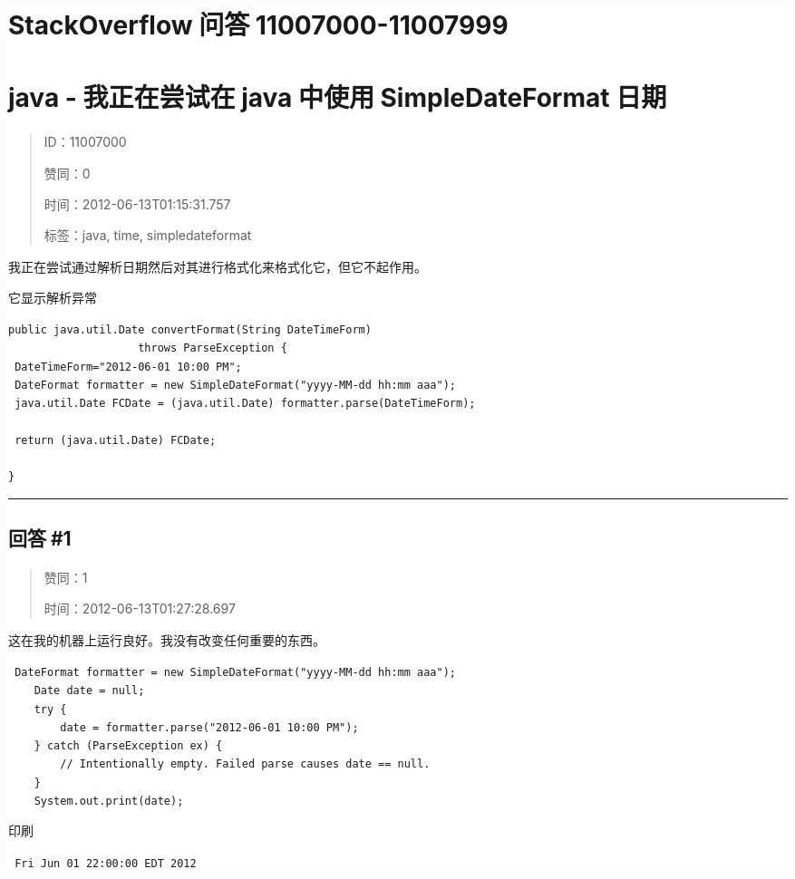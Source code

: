 # StackOverflow 问答 11007000-11007999

# java - 我正在尝试在 java 中使用 SimpleDateFormat 日期

> ID：11007000
> 
> 赞同：0
> 
> 时间：2012-06-13T01:15:31.757
> 
> 标签：java, time, simpledateformat

我正在尝试通过解析日期然后对其进行格式化来格式化它，但它不起作用。

它显示解析异常

```
public java.util.Date convertFormat(String DateTimeForm) 
                    throws ParseException {
 DateTimeForm="2012-06-01 10:00 PM";
 DateFormat formatter = new SimpleDateFormat("yyyy-MM-dd hh:mm aaa");
 java.util.Date FCDate = (java.util.Date) formatter.parse(DateTimeForm);

 return (java.util.Date) FCDate;

} 
```

* * *

## 回答 #1

> 赞同：1
> 
> 时间：2012-06-13T01:27:28.697

这在我的机器上运行良好。我没有改变任何重要的东西。

```
 DateFormat formatter = new SimpleDateFormat("yyyy-MM-dd hh:mm aaa"); 
    Date date = null;
    try {
        date = formatter.parse("2012-06-01 10:00 PM");
    } catch (ParseException ex) {
        // Intentionally empty. Failed parse causes date == null. 
    }
    System.out.print(date); 
```

印刷

```
 Fri Jun 01 22:00:00 EDT 2012 
```
